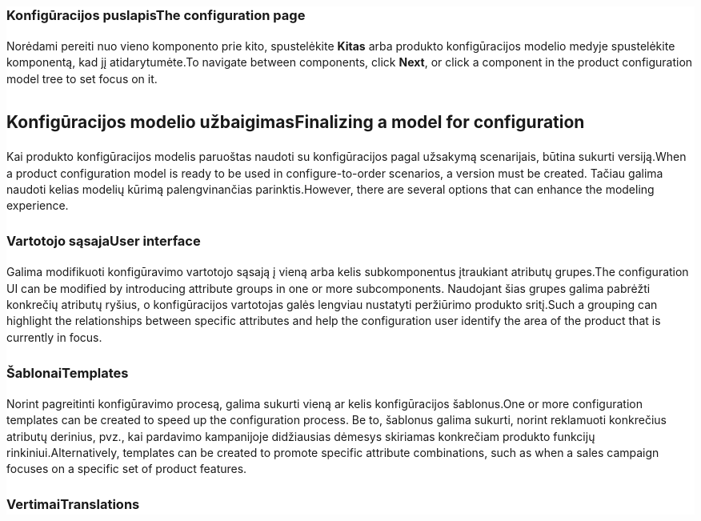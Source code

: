 ### <a name="the-configuration-page"></a><span data-ttu-id="8f3db-186">Konfigūracijos puslapis</span><span class="sxs-lookup"><span data-stu-id="8f3db-186">The configuration page</span></span>

<span data-ttu-id="8f3db-187">Norėdami pereiti nuo vieno komponento prie kito, spustelėkite **Kitas** arba produkto konfigūracijos modelio medyje spustelėkite komponentą, kad jį atidarytumėte.</span><span class="sxs-lookup"><span data-stu-id="8f3db-187">To navigate between components, click **Next**, or click a component in the product configuration model tree to set focus on it.</span></span>

## <a name="finalizing-a-model-for-configuration"></a><span data-ttu-id="8f3db-188">Konfigūracijos modelio užbaigimas</span><span class="sxs-lookup"><span data-stu-id="8f3db-188">Finalizing a model for configuration</span></span>
<span data-ttu-id="8f3db-189">Kai produkto konfigūracijos modelis paruoštas naudoti su konfigūracijos pagal užsakymą scenarijais, būtina sukurti versiją.</span><span class="sxs-lookup"><span data-stu-id="8f3db-189">When a product configuration model is ready to be used in configure-to-order scenarios, a version must be created.</span></span> <span data-ttu-id="8f3db-190">Tačiau galima naudoti kelias modelių kūrimą palengvinančias parinktis.</span><span class="sxs-lookup"><span data-stu-id="8f3db-190">However, there are several options that can enhance the modeling experience.</span></span>

### <a name="user-interface"></a><span data-ttu-id="8f3db-191">Vartotojo sąsaja</span><span class="sxs-lookup"><span data-stu-id="8f3db-191">User interface</span></span>

<span data-ttu-id="8f3db-192">Galima modifikuoti konfigūravimo vartotojo sąsają į vieną arba kelis subkomponentus įtraukiant atributų grupes.</span><span class="sxs-lookup"><span data-stu-id="8f3db-192">The configuration UI can be modified by introducing attribute groups in one or more subcomponents.</span></span> <span data-ttu-id="8f3db-193">Naudojant šias grupes galima pabrėžti konkrečių atributų ryšius, o konfigūracijos vartotojas galės lengviau nustatyti peržiūrimo produkto sritį.</span><span class="sxs-lookup"><span data-stu-id="8f3db-193">Such a grouping can highlight the relationships between specific attributes and help the configuration user identify the area of the product that is currently in focus.</span></span>

### <a name="templates"></a><span data-ttu-id="8f3db-194">Šablonai</span><span class="sxs-lookup"><span data-stu-id="8f3db-194">Templates</span></span>

<span data-ttu-id="8f3db-195">Norint pagreitinti konfigūravimo procesą, galima sukurti vieną ar kelis konfigūracijos šablonus.</span><span class="sxs-lookup"><span data-stu-id="8f3db-195">One or more configuration templates can be created to speed up the configuration process.</span></span> <span data-ttu-id="8f3db-196">Be to, šablonus galima sukurti, norint reklamuoti konkrečius atributų derinius, pvz., kai pardavimo kampanijoje didžiausias dėmesys skiriamas konkrečiam produkto funkcijų rinkiniui.</span><span class="sxs-lookup"><span data-stu-id="8f3db-196">Alternatively, templates can be created to promote specific attribute combinations, such as when a sales campaign focuses on a specific set of product features.</span></span>

### <a name="translations"></a><span data-ttu-id="8f3db-197">Vertimai</span><span class="sxs-lookup"><span data-stu-id="8f3db-197">Translations</span></span>
